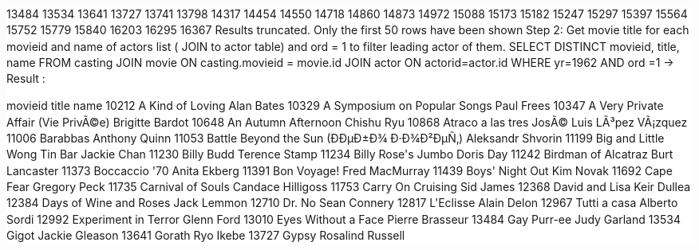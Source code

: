 13484
13534
13641
13727
13741
13798
14317
14454
14550
14718
14860
14873
14972
15088
15173
15182
15247
15297
15397
15564
15752
15779
15840
16203
16295
16367
Results truncated. Only the first 50 rows have been shown
Step 2: Get movie title for each movieid and name of actors list ( JOIN to actor table) and ord = 1 to filter leading actor of them.
SELECT DISTINCT movieid, title, name
FROM casting JOIN movie ON casting.movieid = movie.id
                    	JOIN actor ON actorid=actor.id
WHERE yr=1962 AND ord =1
→ Result :

movieid	title	name
10212	A Kind of Loving	Alan Bates
10329	A Symposium on Popular Songs	Paul Frees
10347	A Very Private Affair (Vie PrivÃ©e)	Brigitte Bardot
10648	An Autumn Afternoon	Chishu Ryu
10868	Atraco a las tres	JosÃ© Luis LÃ³pez VÃ¡zquez
11006	Barabbas	Anthony Quinn
11053	Battle Beyond the Sun (ÐÐµÐ±Ð¾ Ð·Ð¾Ð²ÐµÑ‚)	Aleksandr Shvorin
11199	Big and Little Wong Tin Bar	Jackie Chan
11230	Billy Budd	Terence Stamp
11234	Billy Rose's Jumbo	Doris Day
11242	Birdman of Alcatraz	Burt Lancaster
11373	Boccaccio '70	Anita Ekberg
11391	Bon Voyage!	Fred MacMurray
11439	Boys' Night Out	Kim Novak
11692	Cape Fear	Gregory Peck
11735	Carnival of Souls	Candace Hilligoss
11753	Carry On Cruising	Sid James
12368	David and Lisa	Keir Dullea
12384	Days of Wine and Roses	Jack Lemmon
12710	Dr. No	Sean Connery
12817	L'Eclisse	Alain Delon
12967	Tutti a casa	Alberto Sordi
12992	Experiment in Terror	Glenn Ford
13010	Eyes Without a Face	Pierre Brasseur
13484	Gay Purr-ee	Judy Garland
13534	Gigot	Jackie Gleason
13641	Gorath	Ryo Ikebe
13727	Gypsy	Rosalind Russell